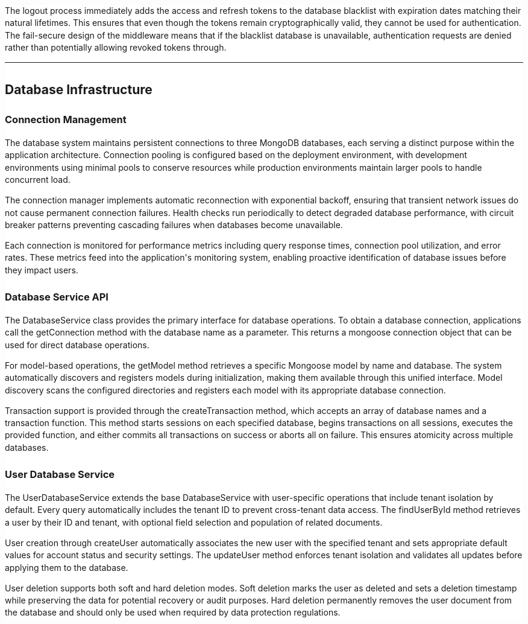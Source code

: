 The logout process immediately adds the access and refresh tokens to the database blacklist with expiration dates matching their natural lifetimes. This ensures that even though the tokens remain cryptographically valid, they cannot be used for authentication. The fail-secure design of the middleware means that if the blacklist database is unavailable, authentication requests are denied rather than potentially allowing revoked tokens through.

---

## Database Infrastructure

### Connection Management

The database system maintains persistent connections to three MongoDB databases, each serving a distinct purpose within the application architecture. Connection pooling is configured based on the deployment environment, with development environments using minimal pools to conserve resources while production environments maintain larger pools to handle concurrent load.

The connection manager implements automatic reconnection with exponential backoff, ensuring that transient network issues do not cause permanent connection failures. Health checks run periodically to detect degraded database performance, with circuit breaker patterns preventing cascading failures when databases become unavailable.

Each connection is monitored for performance metrics including query response times, connection pool utilization, and error rates. These metrics feed into the application's monitoring system, enabling proactive identification of database issues before they impact users.

### Database Service API

The DatabaseService class provides the primary interface for database operations. To obtain a database connection, applications call the getConnection method with the database name as a parameter. This returns a mongoose connection object that can be used for direct database operations.

For model-based operations, the getModel method retrieves a specific Mongoose model by name and database. The system automatically discovers and registers models during initialization, making them available through this unified interface. Model discovery scans the configured directories and registers each model with its appropriate database connection.

Transaction support is provided through the createTransaction method, which accepts an array of database names and a transaction function. This method starts sessions on each specified database, begins transactions on all sessions, executes the provided function, and either commits all transactions on success or aborts all on failure. This ensures atomicity across multiple databases.

### User Database Service

The UserDatabaseService extends the base DatabaseService with user-specific operations that include tenant isolation by default. Every query automatically includes the tenant ID to prevent cross-tenant data access. The findUserById method retrieves a user by their ID and tenant, with optional field selection and population of related documents.

User creation through createUser automatically associates the new user with the specified tenant and sets appropriate default values for account status and security settings. The updateUser method enforces tenant isolation and validates all updates before applying them to the database.

User deletion supports both soft and hard deletion modes. Soft deletion marks the user as deleted and sets a deletion timestamp while preserving the data for potential recovery or audit purposes. Hard deletion permanently removes the user document from the database and should only be used when required by data protection regulations.
